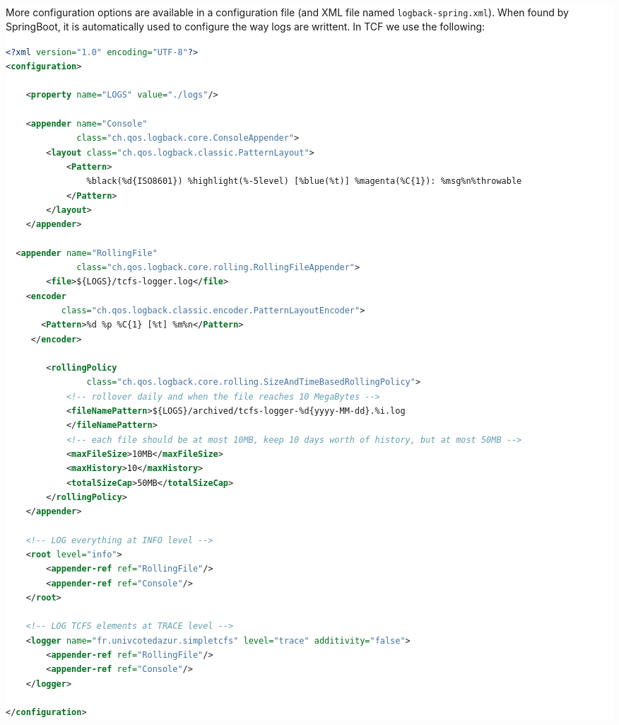 More configuration options are available in a configuration file (and XML file named `logback-spring.xml`). When found by SpringBoot, it is automatically used to configure the way logs are writtent. In TCF we use the following:

```xml
<?xml version="1.0" encoding="UTF-8"?>
<configuration>

    <property name="LOGS" value="./logs"/>

    <appender name="Console"
              class="ch.qos.logback.core.ConsoleAppender">
        <layout class="ch.qos.logback.classic.PatternLayout">
            <Pattern>
                %black(%d{ISO8601}) %highlight(%-5level) [%blue(%t)] %magenta(%C{1}): %msg%n%throwable
            </Pattern>
        </layout>
    </appender>

  <appender name="RollingFile"
              class="ch.qos.logback.core.rolling.RollingFileAppender">
        <file>${LOGS}/tcfs-logger.log</file>
    <encoder
           class="ch.qos.logback.classic.encoder.PatternLayoutEncoder">
       <Pattern>%d %p %C{1} [%t] %m%n</Pattern>
     </encoder>

        <rollingPolicy
                class="ch.qos.logback.core.rolling.SizeAndTimeBasedRollingPolicy">
            <!-- rollover daily and when the file reaches 10 MegaBytes -->
            <fileNamePattern>${LOGS}/archived/tcfs-logger-%d{yyyy-MM-dd}.%i.log
            </fileNamePattern>
            <!-- each file should be at most 10MB, keep 10 days worth of history, but at most 50MB -->
            <maxFileSize>10MB</maxFileSize>
            <maxHistory>10</maxHistory>
            <totalSizeCap>50MB</totalSizeCap>
        </rollingPolicy>
    </appender>

    <!-- LOG everything at INFO level -->
    <root level="info">
        <appender-ref ref="RollingFile"/>
        <appender-ref ref="Console"/>
    </root>

    <!-- LOG TCFS elements at TRACE level -->
    <logger name="fr.univcotedazur.simpletcfs" level="trace" additivity="false">
        <appender-ref ref="RollingFile"/>
        <appender-ref ref="Console"/>
    </logger>

</configuration>
```
